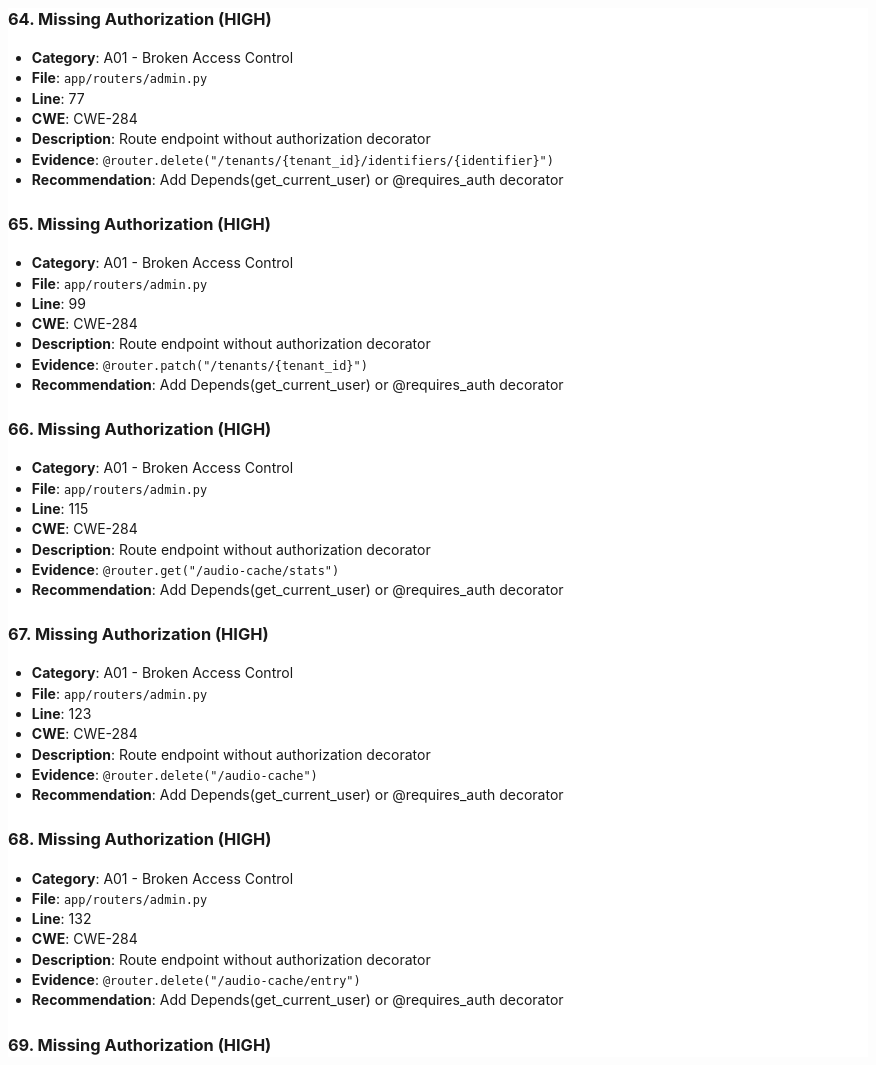 ### 64. Missing Authorization (HIGH)

- **Category**: A01 - Broken Access Control
- **File**: `app/routers/admin.py`
- **Line**: 77
- **CWE**: CWE-284
- **Description**: Route endpoint without authorization decorator
- **Evidence**: `@router.delete("/tenants/{tenant_id}/identifiers/{identifier}")`
- **Recommendation**: Add Depends(get_current_user) or @requires_auth decorator

### 65. Missing Authorization (HIGH)

- **Category**: A01 - Broken Access Control
- **File**: `app/routers/admin.py`
- **Line**: 99
- **CWE**: CWE-284
- **Description**: Route endpoint without authorization decorator
- **Evidence**: `@router.patch("/tenants/{tenant_id}")`
- **Recommendation**: Add Depends(get_current_user) or @requires_auth decorator

### 66. Missing Authorization (HIGH)

- **Category**: A01 - Broken Access Control
- **File**: `app/routers/admin.py`
- **Line**: 115
- **CWE**: CWE-284
- **Description**: Route endpoint without authorization decorator
- **Evidence**: `@router.get("/audio-cache/stats")`
- **Recommendation**: Add Depends(get_current_user) or @requires_auth decorator

### 67. Missing Authorization (HIGH)

- **Category**: A01 - Broken Access Control
- **File**: `app/routers/admin.py`
- **Line**: 123
- **CWE**: CWE-284
- **Description**: Route endpoint without authorization decorator
- **Evidence**: `@router.delete("/audio-cache")`
- **Recommendation**: Add Depends(get_current_user) or @requires_auth decorator

### 68. Missing Authorization (HIGH)

- **Category**: A01 - Broken Access Control
- **File**: `app/routers/admin.py`
- **Line**: 132
- **CWE**: CWE-284
- **Description**: Route endpoint without authorization decorator
- **Evidence**: `@router.delete("/audio-cache/entry")`
- **Recommendation**: Add Depends(get_current_user) or @requires_auth decorator

### 69. Missing Authorization (HIGH)
